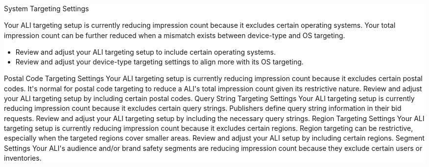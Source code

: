 System Targeting Settings</td>
<td class="entry"
headers="potential-line-item-errors__table_wf3_lmn_ylb__entry__2">Your
ALI targeting setup is currently reducing impression count because it
excludes certain operating systems. Your total impression count can be
further reduced when a mismatch exists between device-type and OS
targeting.</td>
<td class="entry"
headers="potential-line-item-errors__table_wf3_lmn_ylb__entry__3"><ul>
<li>Review and adjust your ALI targeting setup to include certain
operating systems.</li>
<li>Review and adjust your device-type targeting settings to align more
with its OS targeting.</li>
</ul></td>
</tr>
<tr class="odd row">
<td class="entry"
headers="potential-line-item-errors__table_wf3_lmn_ylb__entry__1">Postal
Code Targeting Settings</td>
<td class="entry"
headers="potential-line-item-errors__table_wf3_lmn_ylb__entry__2">Your
ALI targeting setup is currently reducing impression count because it
excludes certain postal codes. It's normal for postal code targeting to
reduce a ALI's total impression count given its restrictive nature.</td>
<td class="entry"
headers="potential-line-item-errors__table_wf3_lmn_ylb__entry__3">Review
and adjust your ALI targeting setup by including certain postal
codes.</td>
</tr>
<tr class="even row">
<td class="entry"
headers="potential-line-item-errors__table_wf3_lmn_ylb__entry__1">Query
String Targeting Settings</td>
<td class="entry"
headers="potential-line-item-errors__table_wf3_lmn_ylb__entry__2">Your
ALI targeting setup is currently reducing impression count because it
excludes certain query strings. Publishers define query string
information in their bid requests.</td>
<td class="entry"
headers="potential-line-item-errors__table_wf3_lmn_ylb__entry__3">Review
and adjust your ALI targeting setup by including the necessary query
strings.</td>
</tr>
<tr class="odd row">
<td class="entry"
headers="potential-line-item-errors__table_wf3_lmn_ylb__entry__1">Region
Targeting Settings</td>
<td class="entry"
headers="potential-line-item-errors__table_wf3_lmn_ylb__entry__2">Your
ALI targeting setup is currently reducing impression count because it
excludes certain regions. Region targeting can be restrictive,
especially when the targeted regions cover smaller areas.</td>
<td class="entry"
headers="potential-line-item-errors__table_wf3_lmn_ylb__entry__3">Review
and adjust your ALI setup by including certain regions.</td>
</tr>
<tr class="even row">
<td class="entry"
headers="potential-line-item-errors__table_wf3_lmn_ylb__entry__1">Segment
Settings</td>
<td class="entry"
headers="potential-line-item-errors__table_wf3_lmn_ylb__entry__2">Your
ALI's audience and/or brand safety segments are reducing impression
count because they exclude certain users or inventories.</td>